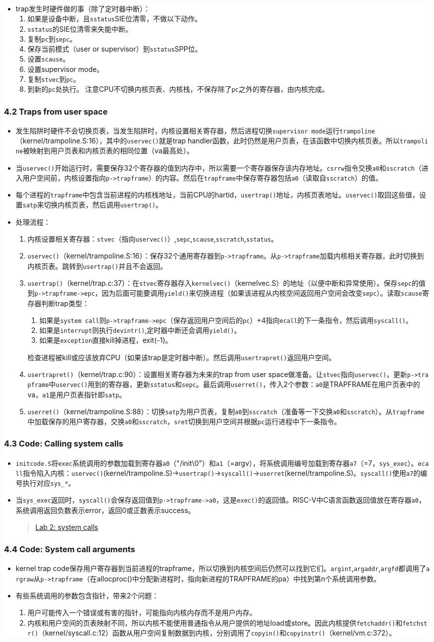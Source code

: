 - trap发生时硬件做的事（除了定时器中断）：
  1. 如果是设备中断，且`sstatus`SIE位清零，不做以下动作。
  2. `sstatus`的SIE位清零来失能中断。
  3. 复制`pc`到`sepc`。
  4. 保存当前模式（user or supervisor）到`sstatus`SPP位。
  5. 设置`scause`。
  6. 设置supervisor mode。
  7. 复制`stvec`到`pc`。
  8. 到新的`pc`处执行。
  注意CPU不切换内核页表、内核栈，不保存除了`pc`之外的寄存器，由内核完成。

### 4.2 Traps from user space
- 发生陷阱时硬件不会切换页表，当发生陷阱时，内核设置相关寄存器，然后进程切换`supervisor mode`运行`trampoline`（kernel/trampoline.S:16），其中的`uservec()`就是trap handler函数，此时仍然是用户页表，在该函数中切换内核页表。所以`trampoline`被映射到用户页表和内核页表的相同位置（va最高处）。

- 当`uservec()`开始运行时，需要保存32个寄存器的值到内存中，所以需要一个寄存器保存该内存地址。`csrrw`指令交换`a0`和`sscratch`（进入用户空间前，内核设置指向`p->trapframe`）的内容。然后在`trapframe`中保存寄存器包括`a0`（读取自`sscratch`）的值。

- 每个进程的`trapframe`中包含当前进程的内核栈地址，当前CPU的hartid，`usertrap()`地址，内核页表地址。`uservec()`取回这些值，设置`satp`来切换内核页表，然后调用`usertrap()`。

- 处理流程：
  1. 内核设置相关寄存器：`stvec`（指向`uservec()`）,`sepc`,`scause`,`sscratch`,`sstatus`。
  2. `uservec()`（kernel/trampoline.S:16）：保存32个通用寄存器到`p->trapframe`。从`p->trapframe`加载内核相关寄存器，此时切换到内核页表。跳转到`usertrap()`并且不会返回。
  3. `usertrap()`（kernel/trap.c:37）：在`stvec`寄存器存入`kernelvec()`（kernelvec.S）的地址（以便中断和异常使用）。保存`sepc`的值到`p->trapframe->epc`，因为后面可能要调用`yield()`来切换进程（如果该进程从内核空间返回用户空间会改变`sepc`）。读取`scause`寄存器判断trap类型：
     1) 如果是`system call`则`p->trapframe->epc`（保存返回用户空间后的`pc`）+4指向`ecall`的下一条指令，然后调用`syscall()`。
     2) 如果是`interrupt`则执行`devintr()`,定时器中断还会调用`yield()`。
     3) 如果是`exception`直接kill掉进程，exit(-1)。
  
      检查进程被kill或应该放弃CPU（如果该trap是定时器中断）。然后调用`usertrapret()`返回用户空间。
  4. `usertrapret()`（kernel/trap.c:90）：设置相关寄存器为未来的trap from user space做准备。让`stvec`指向`uservec()`，更新`p->trapframe`中`uservec()`用到的寄存器，更新`sstatus`和`sepc`。最后调用`userret()`，传入2个参数：`a0`是TRAPFRAME在用户页表中的va，`a1`是用户页表指针即`satp`。
  5. `userret()`（kernel/trampoline.S:88）：切换`satp`为用户页表，复制`a0`到`sscratch`（准备等一下交换`a0`和`sscratch`）。从`trapframe`中加载保存的用户寄存器，交换`a0`和`sscratch`，`sret`切换到用户空间并根据`pc`运行进程中下一条指令。

### 4.3 Code: Calling system calls
- `initcode.S`将`exec`系统调用的参数加载到寄存器`a0`（"/init\0"）和`a1`（=argv），将系统调用编号加载到寄存器`a7`（=7，`sys_exec`）。`ecall`指令陷入内核：`uservec()`(kernel/trampoline.S)->`usertrap()`->`syscall()`->`userret`(kernel/trampoline.S)。`syscall()`使用`a7`的编号执行对应`sys_*`。

- 当`sys_exec`返回时，`syscall()`会保存返回值到`p->trapframe->a0`，这是`exec()`的返回值。RISC-V中C语言函数返回值放在寄存器`a0`，系统调用返回负数表示error，返回0或正数表示success。
  >[Lab 2: system calls](#lab-2-system-calls)

### 4.4 Code: System call arguments
- kernel trap code保存用户寄存器到当前进程的trapframe，所以切换到内核空间后仍然可以找到它们。`argint`,`argaddr`,`argfd`都调用了`argraw`从`p->trapframe`（在allocproc()中分配新进程时，指向新进程的TRAPFRAME的pa）中找到第n个系统调用参数。

- 有些系统调用的参数包含指针，带来2个问题：
  1. 用户可能传入一个错误或有害的指针，可能指向内核内存而不是用户内存。
  2. 内核和用户空间的页表映射不同，所以内核不能使用普通指令从用户提供的地址load或store。因此内核提供`fetchaddr()`和`fetchstr()`（kernel/syscall.c:12）函数从用户空间复制数据到内核，分别调用了`copyin()`和`copyinstr()`（kernel/vm.c:372）。
